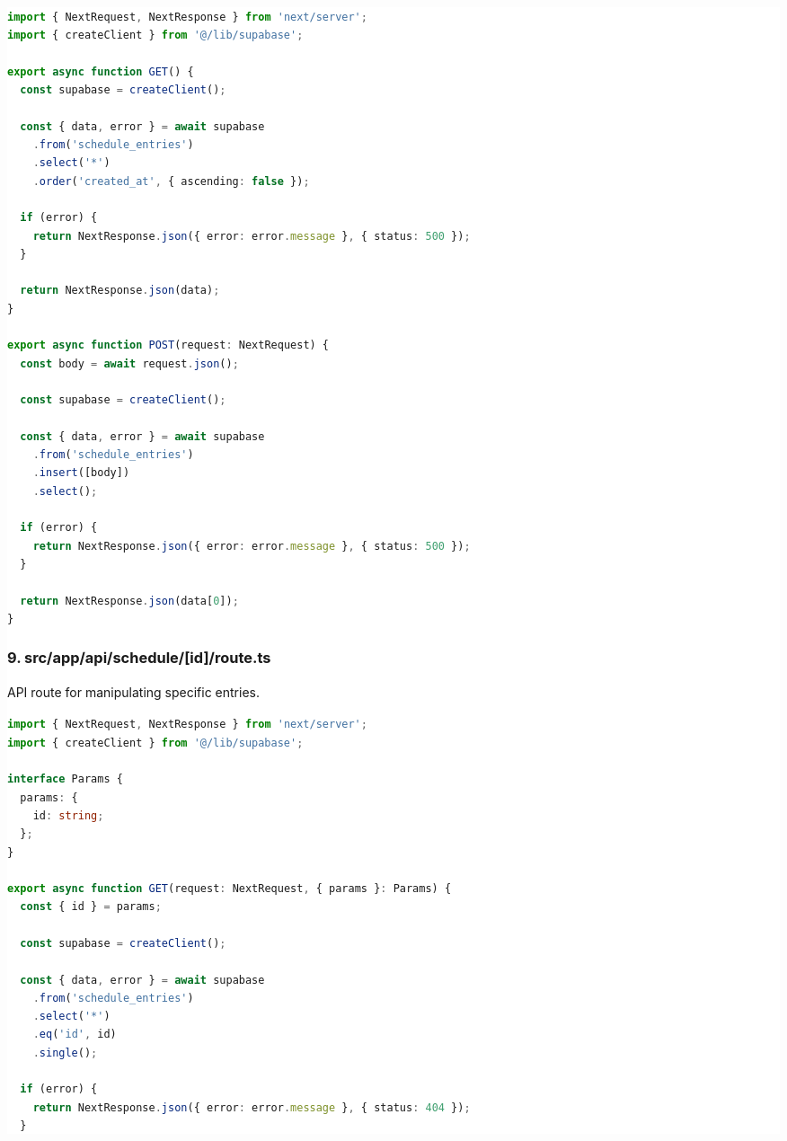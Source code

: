 ```typescript
import { NextRequest, NextResponse } from 'next/server';
import { createClient } from '@/lib/supabase';

export async function GET() {
  const supabase = createClient();
  
  const { data, error } = await supabase
    .from('schedule_entries')
    .select('*')
    .order('created_at', { ascending: false });
    
  if (error) {
    return NextResponse.json({ error: error.message }, { status: 500 });
  }
  
  return NextResponse.json(data);
}

export async function POST(request: NextRequest) {
  const body = await request.json();
  
  const supabase = createClient();
  
  const { data, error } = await supabase
    .from('schedule_entries')
    .insert([body])
    .select();
    
  if (error) {
    return NextResponse.json({ error: error.message }, { status: 500 });
  }
  
  return NextResponse.json(data[0]);
}
```

### 9. src/app/api/schedule/[id]/route.ts
API route for manipulating specific entries.

```typescript
import { NextRequest, NextResponse } from 'next/server';
import { createClient } from '@/lib/supabase';

interface Params {
  params: {
    id: string;
  };
}

export async function GET(request: NextRequest, { params }: Params) {
  const { id } = params;
  
  const supabase = createClient();
  
  const { data, error } = await supabase
    .from('schedule_entries')
    .select('*')
    .eq('id', id)
    .single();
    
  if (error) {
    return NextResponse.json({ error: error.message }, { status: 404 });
  }
```